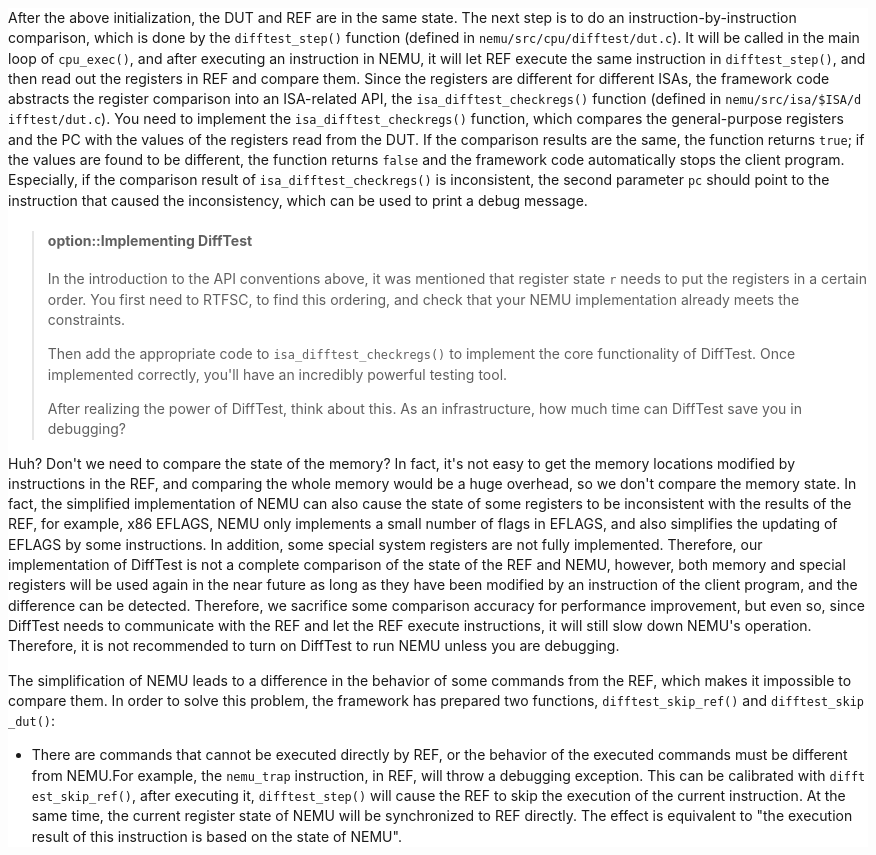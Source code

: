 

After the above initialization, the DUT and REF are in the same state. The next step is to do an instruction-by-instruction comparison, which is done by the `difftest_step()` function (defined in `nemu/src/cpu/difftest/dut.c`). It will be called in the main loop of `cpu_exec()`, and after executing an instruction in NEMU, it will let REF execute the same instruction in `difftest_step()`, and then read out the registers in REF and compare them. Since the registers are different for different ISAs, the framework code abstracts the register comparison into an ISA-related API, the `isa_difftest_checkregs()` function (defined in `nemu/src/isa/$ISA/difftest/dut.c`). You need to implement the `isa_difftest_checkregs()` function, which compares the general-purpose registers and the PC with the values of the registers read from the DUT. If the comparison results are the same, the function returns `true`; if the values are found to be different, the function returns `false` and the framework code automatically stops the client program. Especially, if the comparison result of `isa_difftest_checkregs()` is inconsistent, the second parameter `pc` should point to the instruction that caused the inconsistency, which can be used to print a debug message.



> #### option::Implementing DiffTest
> In the introduction to the API conventions above, it was mentioned that register state `r` needs to put the registers in a certain order.
You first need to RTFSC, to find this ordering, and check that your NEMU implementation already meets the constraints.
>
> Then add the appropriate code to `isa_difftest_checkregs()` to implement the core functionality of DiffTest.
Once implemented correctly, you'll have an incredibly powerful testing tool.
>
> After realizing the power of DiffTest, think about this. As an infrastructure, how much time can DiffTest save you in debugging?



Huh? Don't we need to compare the state of the memory? In fact, it's not easy to get the memory locations modified by instructions in the REF, and comparing the whole memory would be a huge overhead, so we don't compare the memory state. In fact, the simplified implementation of NEMU can also cause the state of some registers to be inconsistent with the results of the REF, for example, x86 EFLAGS, NEMU only implements a small number of flags in EFLAGS, and also simplifies the updating of EFLAGS by some instructions. In addition, some special system registers are not fully implemented. Therefore, our implementation of DiffTest is not a complete comparison of the state of the REF and NEMU, however, both memory and special registers will be used again in the near future as long as they have been modified by an instruction of the client program, and the difference can be detected. Therefore, we sacrifice some comparison accuracy for performance improvement, but even so, since DiffTest needs to communicate with the REF and let the REF execute instructions, it will still slow down NEMU's operation. Therefore, it is not recommended to turn on DiffTest to run NEMU unless you are debugging.



The simplification of NEMU leads to a difference in the behavior of some commands from the REF, which makes it impossible to compare them. In order to solve this problem, the framework has prepared two functions, `difftest_skip_ref()` and `difftest_skip_dut()`:

* There are commands that cannot be executed directly by REF, or the behavior of the executed commands must be different from NEMU.For example, the `nemu_trap` instruction, in REF, will throw a debugging exception. This can be calibrated with `difftest_skip_ref()`, after executing it, `difftest_step()` will cause the REF to skip the execution of the current instruction. At the same time, the current register state of NEMU will be synchronized to REF directly. The effect is equivalent to "the execution result of this instruction is based on the state of NEMU".
